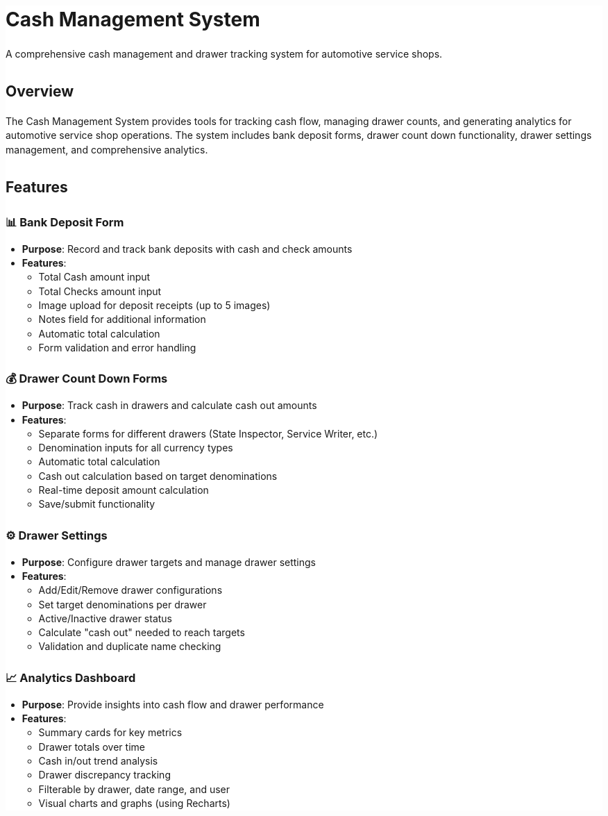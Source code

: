 # Cash Management System

A comprehensive cash management and drawer tracking system for automotive service shops.

## Overview

The Cash Management System provides tools for tracking cash flow, managing drawer counts, and generating analytics for automotive service shop operations. The system includes bank deposit forms, drawer count down functionality, drawer settings management, and comprehensive analytics.

## Features

### 📊 Bank Deposit Form
- **Purpose**: Record and track bank deposits with cash and check amounts
- **Features**:
  - Total Cash amount input
  - Total Checks amount input
  - Image upload for deposit receipts (up to 5 images)
  - Notes field for additional information
  - Automatic total calculation
  - Form validation and error handling

### 💰 Drawer Count Down Forms
- **Purpose**: Track cash in drawers and calculate cash out amounts
- **Features**:
  - Separate forms for different drawers (State Inspector, Service Writer, etc.)
  - Denomination inputs for all currency types
  - Automatic total calculation
  - Cash out calculation based on target denominations
  - Real-time deposit amount calculation
  - Save/submit functionality

### ⚙️ Drawer Settings
- **Purpose**: Configure drawer targets and manage drawer settings
- **Features**:
  - Add/Edit/Remove drawer configurations
  - Set target denominations per drawer
  - Active/Inactive drawer status
  - Calculate "cash out" needed to reach targets
  - Validation and duplicate name checking

### 📈 Analytics Dashboard
- **Purpose**: Provide insights into cash flow and drawer performance
- **Features**:
  - Summary cards for key metrics
  - Drawer totals over time
  - Cash in/out trend analysis
  - Drawer discrepancy tracking
  - Filterable by drawer, date range, and user
  - Visual charts and graphs (using Recharts)
